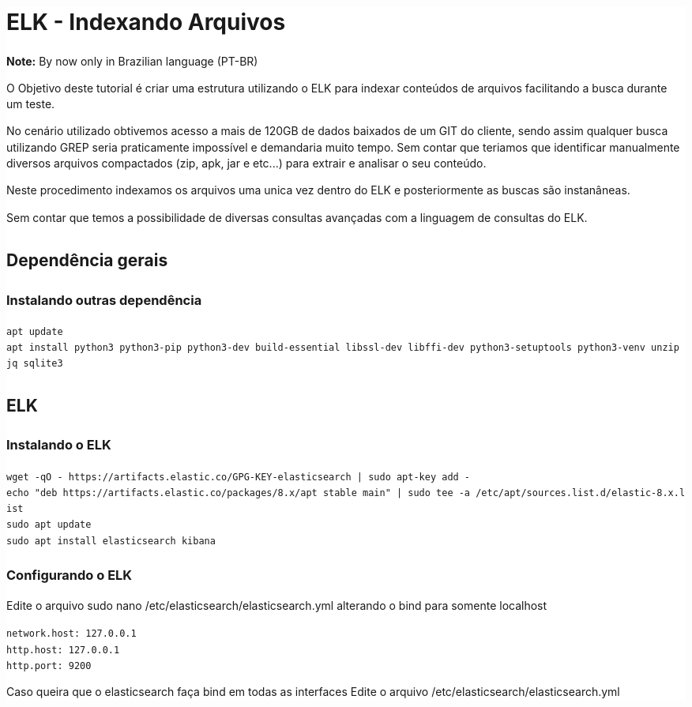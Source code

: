 # ELK - Indexando Arquivos

**Note:** By now only in Brazilian language (PT-BR)

O Objetivo deste tutorial é criar uma estrutura utilizando o ELK para indexar conteúdos de arquivos facilitando a busca durante um teste.

No cenário utilizado obtivemos acesso a mais de 120GB de dados baixados de um GIT do cliente, sendo assim qualquer busca utilizando GREP seria praticamente impossível e demandaria muito tempo. Sem contar que teriamos que identificar manualmente diversos arquivos compactados (zip, apk, jar e etc...) para extrair e analisar o seu conteúdo.

Neste procedimento indexamos os arquivos uma unica vez dentro do ELK e posteriormente as buscas são instanâneas.

Sem contar que temos a possibilidade de diversas consultas avançadas com a linguagem de consultas do ELK.

## Dependência gerais

### Instalando outras dependência

```
apt update
apt install python3 python3-pip python3-dev build-essential libssl-dev libffi-dev python3-setuptools python3-venv unzip jq sqlite3
```

## ELK

### Instalando o ELK

```
wget -qO - https://artifacts.elastic.co/GPG-KEY-elasticsearch | sudo apt-key add -
echo "deb https://artifacts.elastic.co/packages/8.x/apt stable main" | sudo tee -a /etc/apt/sources.list.d/elastic-8.x.list
sudo apt update
sudo apt install elasticsearch kibana
```

### Configurando o ELK

Edite o arquivo sudo nano /etc/elasticsearch/elasticsearch.yml alterando o bind para somente localhost

```
network.host: 127.0.0.1
http.host: 127.0.0.1
http.port: 9200
```

Caso queira que o elasticsearch faça bind em todas as interfaces
Edite o arquivo /etc/elasticsearch/elasticsearch.yml
